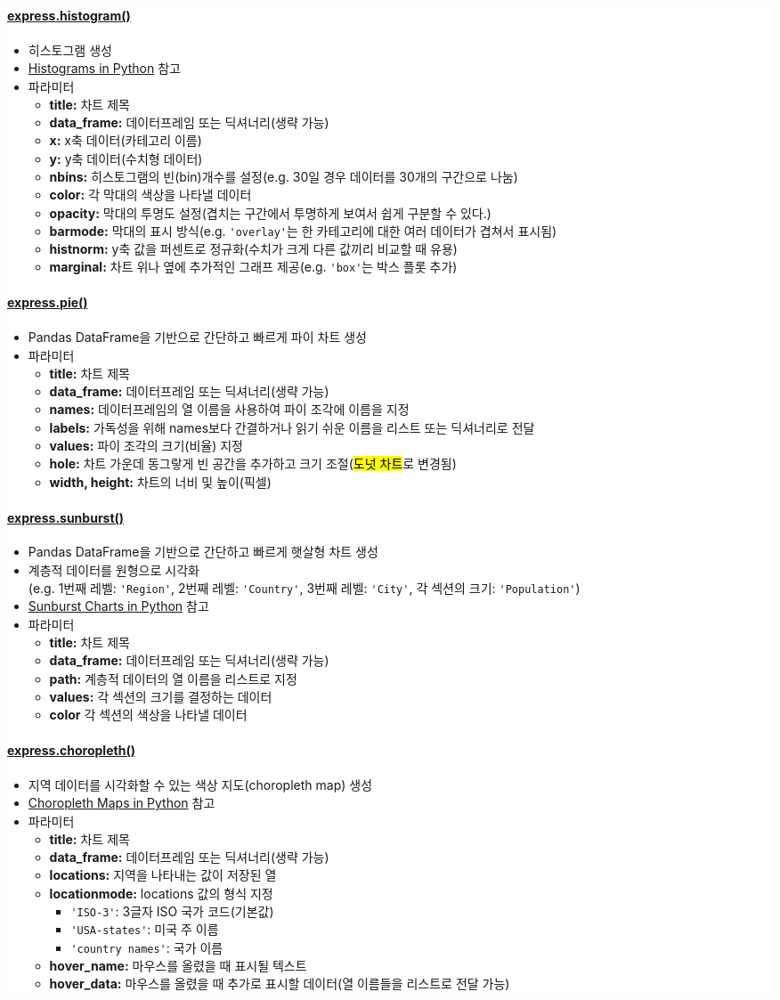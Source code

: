 #### <a href="https://plotly.com/python-api-reference/generated/plotly.express.histogram.html" target="_blank">express.histogram()</a>

- 히스토그램 생성
- <a href="https://plotly.com/python/histograms/" target="_blank">Histograms in Python</a> 참고
- 파라미터
   - **title:** 차트 제목
   - **data_frame:** 데이터프레임 또는 딕셔너리(생략 가능)
   - **x:** x축 데이터(카테고리 이름)
   - **y:** y축 데이터(수치형 데이터)
   - **nbins:** 히스토그램의 빈(bin)개수를 설정(e.g. 30일 경우 데이터를 30개의 구간으로 나눔)
   - **color:** 각 막대의 색상을 나타낼 데이터
   - **opacity:** 막대의 투명도 설정(겹치는 구간에서 투명하게 보여서 쉽게 구분할 수 있다.)
   - **barmode:** 막대의 표시 방식(e.g. `'overlay'`는 한 카테고리에 대한 여러 데이터가 겹쳐서 표시됨)
   - **histnorm:** y축 값을 퍼센트로 정규화(수치가 크게 다른 값끼리 비교할 때 유용)
   - **marginal:** 차트 위나 옆에 추가적인 그래프 제공(e.g. `'box'`는 박스 플롯 추가)

#### <a href="https://plotly.com/python-api-reference/generated/plotly.express.pie.html" target="_blank">express.pie()</a>

- Pandas DataFrame을 기반으로 간단하고 빠르게 파이 차트 생성
- 파라미터
   - **title:** 차트 제목
   - **data_frame:** 데이터프레임 또는 딕셔너리(생략 가능)
   - **names:** 데이터프레임의 열 이름을 사용하여 파이 조각에 이름을 지정
   - **labels:** 가독성을 위해 names보다 간결하거나 읽기 쉬운 이름을 리스트 또는 딕셔너리로 전달
   - **values:** 파이 조각의 크기(비율) 지정
   - **hole:** 차트 가운데 동그랗게 빈 공간을 추가하고 크기 조절(<mark>도넛 차트</mark>로 변경됨)
   - **width, height:** 차트의 너비 및 높이(픽셀)

#### <a href="https://plotly.com/python-api-reference/generated/plotly.express.sunburst.html" target="_blank">express.sunburst()</a> 

- Pandas DataFrame을 기반으로 간단하고 빠르게 햇살형 차트 생성
- 계층적 데이터를 원형으로 시각화   
(e.g. 1번째 레벨: `'Region'`, 2번째 레벨: `'Country'`, 3번째 레벨: `'City'`, 각 섹션의 크기: `'Population'`)
- <a href="https://plotly.com/python/sunburst-charts/" target="_blank">Sunburst Charts in Python</a> 참고
- 파라미터
   - **title:** 차트 제목
   - **data_frame:** 데이터프레임 또는 딕셔너리(생략 가능)
   - **path:** 계층적 데이터의 열 이름을 리스트로 지정
   - **values:** 각 섹션의 크기를 결정하는 데이터
   - **color** 각 섹션의 색상을 나타낼 데이터

#### <a href="https://plotly.com/python-api-reference/generated/plotly.express.choropleth.html" target="_blank">express.choropleth()</a>

- 지역 데이터를 시각화할 수 있는 색상 지도(choropleth map) 생성
- <a href="https://plotly.com/python/choropleth-maps/" target="_blank">Choropleth Maps in Python</a> 참고
- 파라미터
   - **title:** 차트 제목
   - **data_frame:** 데이터프레임 또는 딕셔너리(생략 가능)
   - **locations:** 지역을 나타내는 값이 저장된 열
   - **locationmode:** locations 값의 형식 지정
      - `'ISO-3'`: 3글자 ISO 국가 코드(기본값)
      - `'USA-states'`: 미국 주 이름
      - `'country names'`: 국가 이름
   - **hover_name:** 마우스를 올렸을 때 표시될 텍스트
   - **hover_data:** 마우스를 올렸을 때 추가로 표시할 데이터(열 이름들을 리스트로 전달 가능)